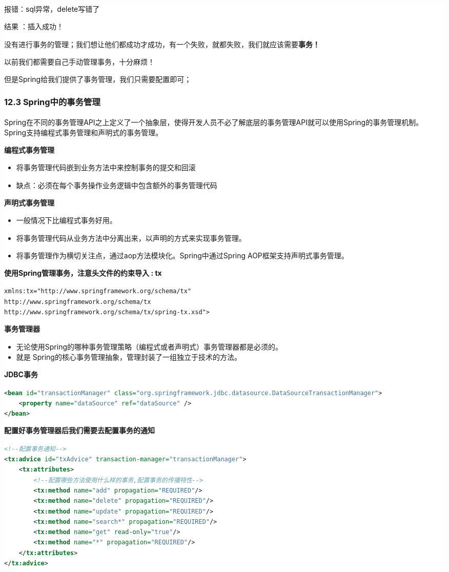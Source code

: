 报错：sql异常，delete写错了

结果 ：插入成功！

没有进行事务的管理；我们想让他们都成功才成功，有一个失败，就都失败，我们就应该需要**事务！**

以前我们都需要自己手动管理事务，十分麻烦！

但是Spring给我们提供了事务管理，我们只需要配置即可；

### 12.3 Spring中的事务管理

Spring在不同的事务管理API之上定义了一个抽象层，使得开发人员不必了解底层的事务管理API就可以使用Spring的事务管理机制。Spring支持编程式事务管理和声明式的事务管理。

**编程式事务管理**

- 将事务管理代码嵌到业务方法中来控制事务的提交和回滚

- 缺点：必须在每个事务操作业务逻辑中包含额外的事务管理代码

**声明式事务管理**

- 一般情况下比编程式事务好用。

- 将事务管理代码从业务方法中分离出来，以声明的方式来实现事务管理。

- 将事务管理作为横切关注点，通过aop方法模块化。Spring中通过Spring AOP框架支持声明式事务管理。

**使用Spring管理事务，注意头文件的约束导入 : tx**

```xml
xmlns:tx="http://www.springframework.org/schema/tx" 
http://www.springframework.org/schema/tx 
http://www.springframework.org/schema/tx/spring-tx.xsd">
```

**事务管理器**

- 无论使用Spring的哪种事务管理策略（编程式或者声明式）事务管理器都是必须的。
- 就是 Spring的核心事务管理抽象，管理封装了一组独立于技术的方法。

**JDBC事务**

```xml
<bean id="transactionManager" class="org.springframework.jdbc.datasource.DataSourceTransactionManager"> 
    <property name="dataSource" ref="dataSource" /> 
</bean>
```

**配置好事务管理器后我们需要去配置事务的通知**

```xml
<!--配置事务通知--> 
<tx:advice id="txAdvice" transaction-manager="transactionManager">
    <tx:attributes> 
        <!--配置哪些方法使用什么样的事务,配置事务的传播特性-->
        <tx:method name="add" propagation="REQUIRED"/>
        <tx:method name="delete" propagation="REQUIRED"/> 
        <tx:method name="update" propagation="REQUIRED"/> 
        <tx:method name="search*" propagation="REQUIRED"/>
        <tx:method name="get" read-only="true"/>
        <tx:method name="*" propagation="REQUIRED"/>
    </tx:attributes> 
</tx:advice>
```
